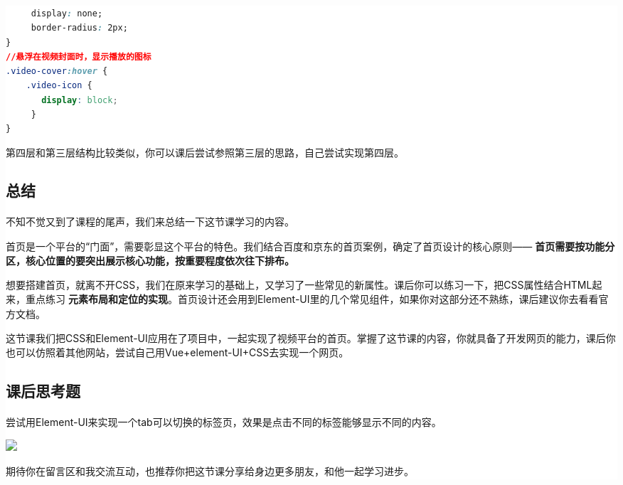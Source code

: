```css
     display: none;
     border-radius: 2px;
}
//悬浮在视频封面时，显示播放的图标
.video-cover:hover {
    .video-icon {
       display: block;
     }
}

```

第四层和第三层结构比较类似，你可以课后尝试参照第三层的思路，自己尝试实现第四层。

## 总结

不知不觉又到了课程的尾声，我们来总结一下这节课学习的内容。

首页是一个平台的“门面”，需要彰显这个平台的特色。我们结合百度和京东的首页案例，确定了首页设计的核心原则—— **首页需要按功能分区，核心位置的要突出展示核心功能，按重要程度依次往下排布。**

想要搭建首页，就离不开CSS，我们在原来学习的基础上，又学习了一些常见的新属性。课后你可以练习一下，把CSS属性结合HTML起来，重点练习 **元素布局和定位的实现**。首页设计还会用到Element-UI里的几个常见组件，如果你对这部分还不熟练，课后建议你去看看官方文档。

这节课我们把CSS和Element-UI应用在了项目中，一起实现了视频平台的首页。掌握了这节课的内容，你就具备了开发网页的能力，课后你也可以仿照着其他网站，尝试自己用Vue+element-UI+CSS去实现一个网页。

## 课后思考题

尝试用Element-UI来实现一个tab可以切换的标签页，效果是点击不同的标签能够显示不同的内容。

![](https://static001.geekbang.org/resource/image/ac/f5/acc493183d34f96a7f6742e2aa4738f5.jpg?wh=2900x648)

期待你在留言区和我交流互动，也推荐你把这节课分享给身边更多朋友，和他一起学习进步。